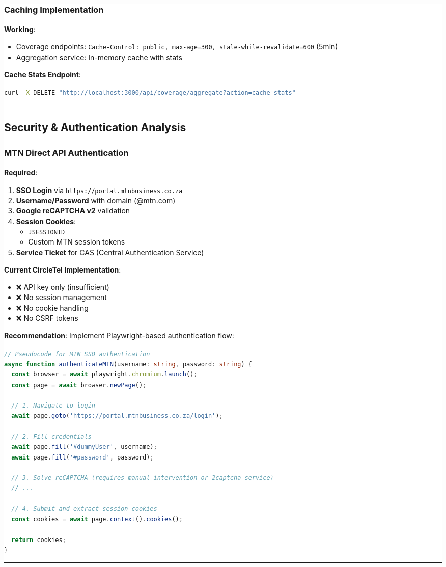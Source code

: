 ### Caching Implementation

**Working**:
- Coverage endpoints: `Cache-Control: public, max-age=300, stale-while-revalidate=600` (5min)
- Aggregation service: In-memory cache with stats

**Cache Stats Endpoint**:
```bash
curl -X DELETE "http://localhost:3000/api/coverage/aggregate?action=cache-stats"
```

---

## Security & Authentication Analysis

### MTN Direct API Authentication
**Required**:
1. **SSO Login** via `https://portal.mtnbusiness.co.za`
2. **Username/Password** with domain (@mtn.com)
3. **Google reCAPTCHA v2** validation
4. **Session Cookies**:
   - `JSESSIONID`
   - Custom MTN session tokens
5. **Service Ticket** for CAS (Central Authentication Service)

**Current CircleTel Implementation**:
- ❌ API key only (insufficient)
- ❌ No session management
- ❌ No cookie handling
- ❌ No CSRF tokens

**Recommendation**: Implement Playwright-based authentication flow:
```typescript
// Pseudocode for MTN SSO authentication
async function authenticateMTN(username: string, password: string) {
  const browser = await playwright.chromium.launch();
  const page = await browser.newPage();

  // 1. Navigate to login
  await page.goto('https://portal.mtnbusiness.co.za/login');

  // 2. Fill credentials
  await page.fill('#dummyUser', username);
  await page.fill('#password', password);

  // 3. Solve reCAPTCHA (requires manual intervention or 2captcha service)
  // ...

  // 4. Submit and extract session cookies
  const cookies = await page.context().cookies();

  return cookies;
}
```

---